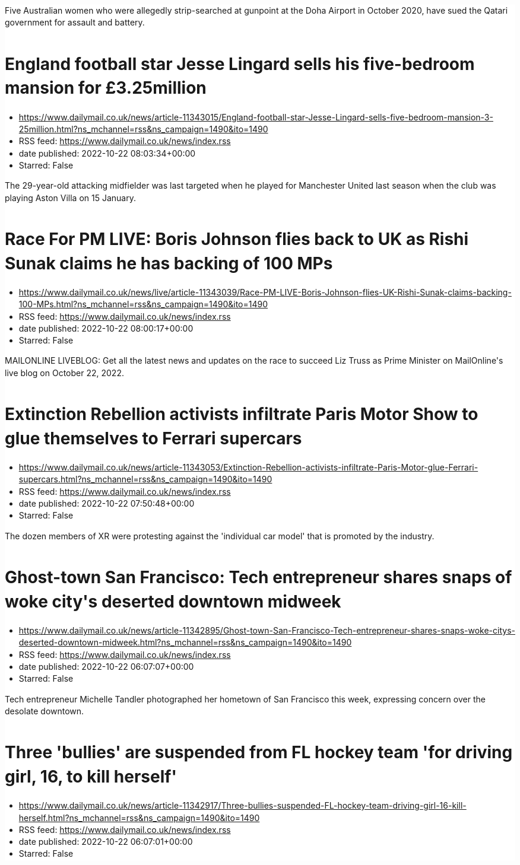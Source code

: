 Five Australian women who were allegedly strip-searched at gunpoint at the Doha Airport in October 2020, have sued the Qatari government for assault and battery.

# England football star Jesse Lingard sells his five-bedroom mansion for £3.25million
 - https://www.dailymail.co.uk/news/article-11343015/England-football-star-Jesse-Lingard-sells-five-bedroom-mansion-3-25million.html?ns_mchannel=rss&ns_campaign=1490&ito=1490
 - RSS feed: https://www.dailymail.co.uk/news/index.rss
 - date published: 2022-10-22 08:03:34+00:00
 - Starred: False

The 29-year-old attacking midfielder was last targeted when he played for Manchester United last season when the club was playing Aston Villa on 15 January.

# Race For PM LIVE: Boris Johnson flies back to UK as Rishi Sunak claims he has backing of 100 MPs
 - https://www.dailymail.co.uk/news/live/article-11343039/Race-PM-LIVE-Boris-Johnson-flies-UK-Rishi-Sunak-claims-backing-100-MPs.html?ns_mchannel=rss&ns_campaign=1490&ito=1490
 - RSS feed: https://www.dailymail.co.uk/news/index.rss
 - date published: 2022-10-22 08:00:17+00:00
 - Starred: False

MAILONLINE LIVEBLOG: Get all the latest news and updates on the race to succeed Liz Truss as Prime Minister on MailOnline's live blog on October 22, 2022.

# Extinction Rebellion activists infiltrate Paris Motor Show to glue themselves to Ferrari supercars
 - https://www.dailymail.co.uk/news/article-11343053/Extinction-Rebellion-activists-infiltrate-Paris-Motor-glue-Ferrari-supercars.html?ns_mchannel=rss&ns_campaign=1490&ito=1490
 - RSS feed: https://www.dailymail.co.uk/news/index.rss
 - date published: 2022-10-22 07:50:48+00:00
 - Starred: False

The dozen members of XR were protesting against the 'individual car model' that is promoted by the industry.

# Ghost-town San Francisco: Tech entrepreneur shares snaps of woke city's deserted downtown midweek
 - https://www.dailymail.co.uk/news/article-11342895/Ghost-town-San-Francisco-Tech-entrepreneur-shares-snaps-woke-citys-deserted-downtown-midweek.html?ns_mchannel=rss&ns_campaign=1490&ito=1490
 - RSS feed: https://www.dailymail.co.uk/news/index.rss
 - date published: 2022-10-22 06:07:07+00:00
 - Starred: False

Tech entrepreneur Michelle Tandler photographed her hometown of San Francisco this week, expressing concern over the desolate downtown.

# Three 'bullies' are suspended from FL hockey team 'for driving girl, 16, to kill herself'
 - https://www.dailymail.co.uk/news/article-11342917/Three-bullies-suspended-FL-hockey-team-driving-girl-16-kill-herself.html?ns_mchannel=rss&ns_campaign=1490&ito=1490
 - RSS feed: https://www.dailymail.co.uk/news/index.rss
 - date published: 2022-10-22 06:07:01+00:00
 - Starred: False
